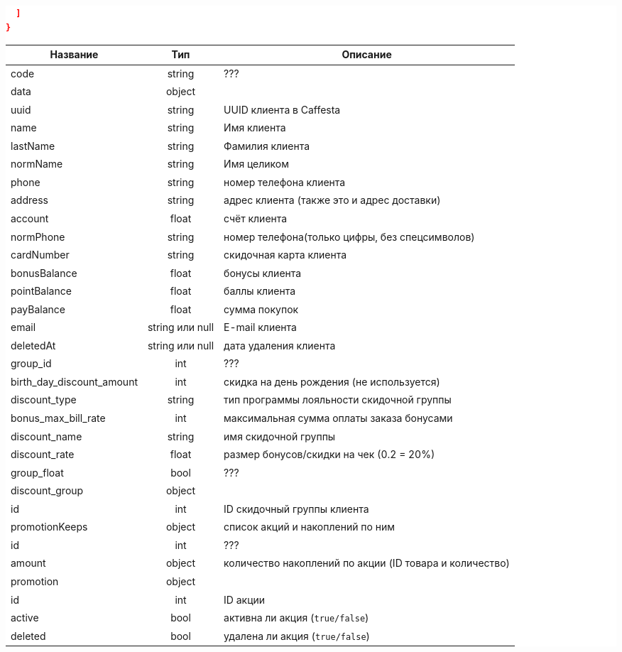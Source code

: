 ```json
  ]
}
```

| Название                  |       Тип       | Описание                                                |
|---------------------------|:---------------:|---------------------------------------------------------|
| code                      |     string      | ???                                                     |
| data                      |     object      |                                                         |
| uuid                      |     string      | UUID клиента в Caffesta                                 |
| name                      |     string      | Имя клиента                                             |
| lastName                  |     string      | Фамилия клиента                                         |
| normName                  |     string      | Имя целиком                                             |
| phone                     |     string      | номер телефона клиента                                  |
| address                   |     string      | адрес клиента (также это и адрес доставки)              |
| account                   |      float      | счёт клиента                                            |
| normPhone                 |     string      | номер телефона(только цифры, без спецсимволов)          |
| cardNumber                |     string      | скидочная карта клиента                                 |
| bonusBalance              |      float      | бонусы клиента                                          |
| pointBalance              |      float      | баллы клиента                                           |
| payBalance                |      float      | сумма покупок                                           |
| email                     | string или null | E-mail клиента                                          |
| deletedAt                 | string или null | дата удаления клиента                                   |
| group_id                  |       int       | ???                                                     |
| birth_day_discount_amount |       int       | скидка на день рождения (не используется)               |
| discount_type             |     string      | тип программы лояльности скидочной группы               |
| bonus_max_bill_rate       |       int       | максимальная сумма оплаты заказа бонусами               |
| discount_name             |     string      | имя скидочной группы                                    |
| discount_rate             |      float      | размер бонусов/скидки на чек (0.2 = 20%)                |
| group_float               |      bool       | ???                                                     |
| discount_group            |     object      |                                                         |
| id                        |       int       | ID скидочный группы клиента                             |
| promotionKeeps            |     object      | список акций и накоплений по ним                        |
| id                        |       int       | ???                                                     |
| amount                    |     object      | количество накоплений по акции (ID товара и количество) |
| promotion                 |     object      |                                                         |
| id                        |       int       | ID акции                                                |
| active                    |      bool       | активна ли акция (`true/false`)                         |
| deleted                   |      bool       | удалена ли акция (`true/false`)                         |
